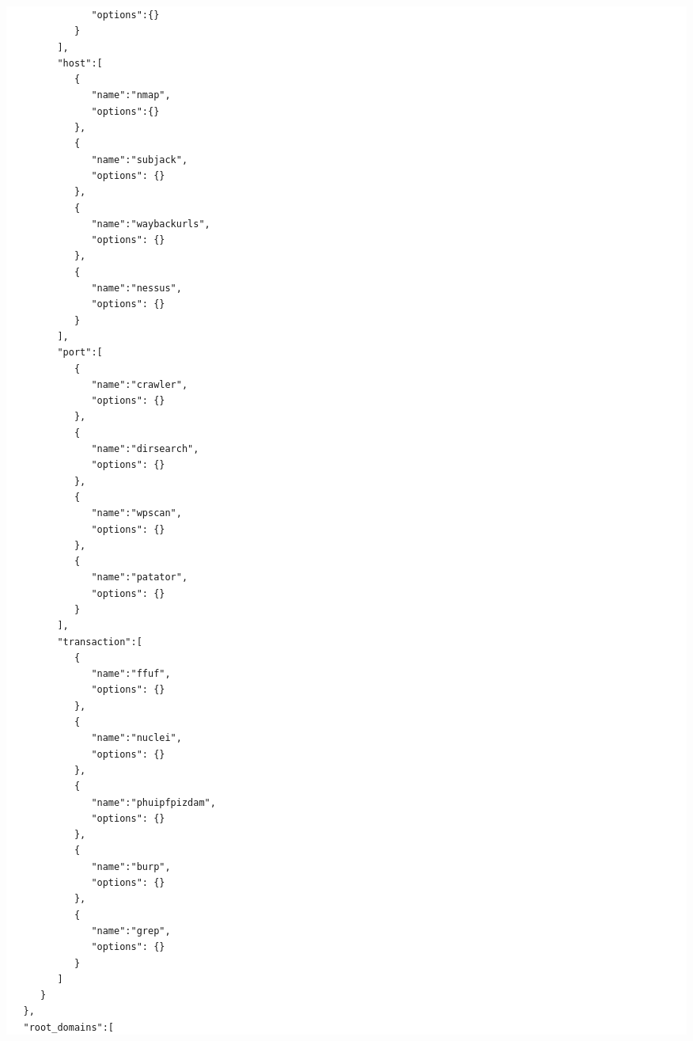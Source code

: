                    "options":{}
                }
             ],
             "host":[
                {
                   "name":"nmap",
                   "options":{}
                },
                {
                   "name":"subjack",
                   "options": {}
                },
                {
                   "name":"waybackurls",
                   "options": {}
                },
                {
                   "name":"nessus",
                   "options": {}
                }
             ],
             "port":[
                {
                   "name":"crawler",
                   "options": {}
                },
                {
                   "name":"dirsearch",
                   "options": {}
                },
                {
                   "name":"wpscan",
                   "options": {}
                },
                {
                   "name":"patator",
                   "options": {}
                }
             ],
             "transaction":[
                {
                   "name":"ffuf",
                   "options": {}
                },
                {
                   "name":"nuclei",
                   "options": {}
                },
                {
                   "name":"phuipfpizdam",
                   "options": {}
                },
                {
                   "name":"burp",
                   "options": {}
                },
                {
                   "name":"grep",
                   "options": {}
                }
             ]
          }
       },
       "root_domains":[